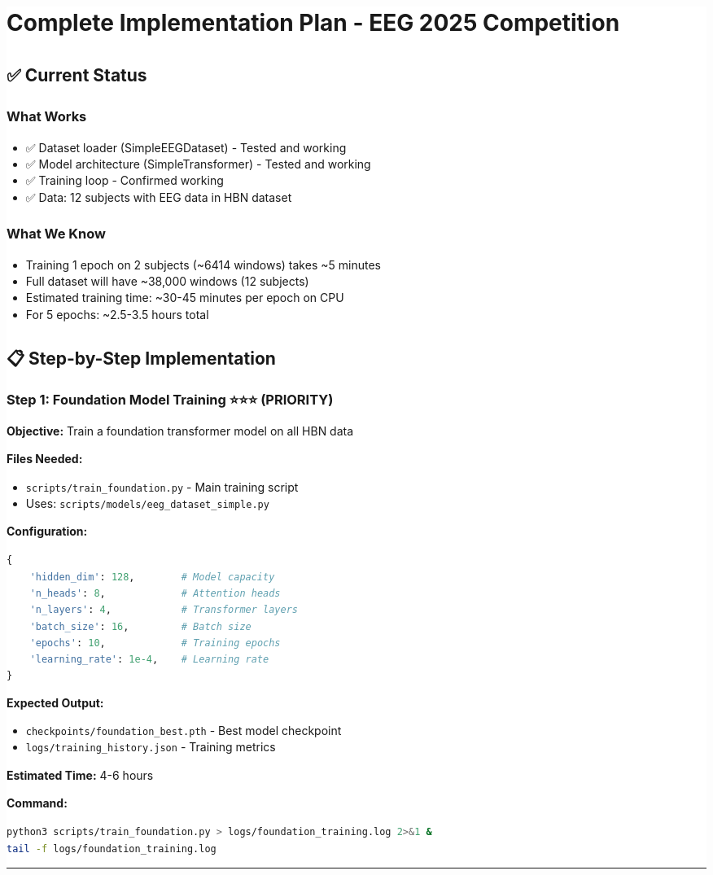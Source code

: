 # Complete Implementation Plan - EEG 2025 Competition

## ✅ Current Status

### What Works
- ✅ Dataset loader (SimpleEEGDataset) - Tested and working
- ✅ Model architecture (SimpleTransformer) - Tested and working
- ✅ Training loop - Confirmed working
- ✅ Data: 12 subjects with EEG data in HBN dataset

### What We Know
- Training 1 epoch on 2 subjects (~6414 windows) takes ~5 minutes
- Full dataset will have ~38,000 windows (12 subjects)
- Estimated training time: ~30-45 minutes per epoch on CPU
- For 5 epochs: ~2.5-3.5 hours total

## 📋 Step-by-Step Implementation

### Step 1: Foundation Model Training ⭐⭐⭐ (PRIORITY)

**Objective:** Train a foundation transformer model on all HBN data

**Files Needed:**
- `scripts/train_foundation.py` - Main training script
- Uses: `scripts/models/eeg_dataset_simple.py`

**Configuration:**
```python
{
    'hidden_dim': 128,        # Model capacity
    'n_heads': 8,             # Attention heads
    'n_layers': 4,            # Transformer layers
    'batch_size': 16,         # Batch size
    'epochs': 10,             # Training epochs
    'learning_rate': 1e-4,    # Learning rate
}
```

**Expected Output:**
- `checkpoints/foundation_best.pth` - Best model checkpoint
- `logs/training_history.json` - Training metrics

**Estimated Time:** 4-6 hours

**Command:**
```bash
python3 scripts/train_foundation.py > logs/foundation_training.log 2>&1 &
tail -f logs/foundation_training.log
```

---
